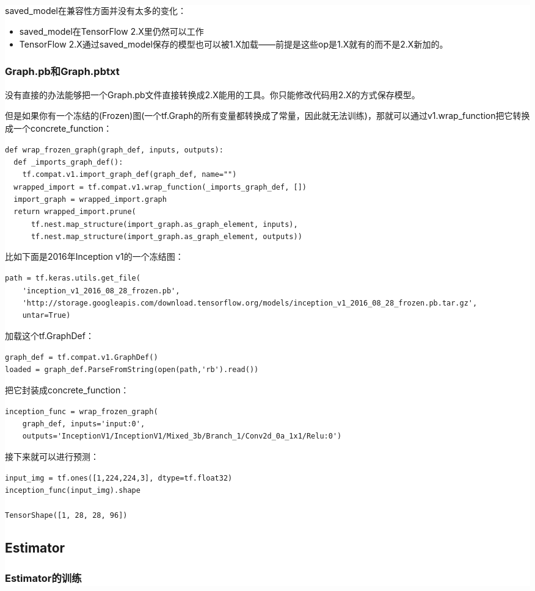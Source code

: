 saved_model在兼容性方面并没有太多的变化：
* saved_model在TensorFlow 2.X里仍然可以工作
* TensorFlow 2.X通过saved_model保存的模型也可以被1.X加载——前提是这些op是1.X就有的而不是2.X新加的。

### Graph.pb和Graph.pbtxt


没有直接的办法能够把一个Graph.pb文件直接转换成2.X能用的工具。你只能修改代码用2.X的方式保存模型。
 
但是如果你有一个冻结的(Frozen)图(一个tf.Graph的所有变量都转换成了常量，因此就无法训练)，那就可以通过v1.wrap_function把它转换成一个concrete_function：

```
def wrap_frozen_graph(graph_def, inputs, outputs):
  def _imports_graph_def():
    tf.compat.v1.import_graph_def(graph_def, name="")
  wrapped_import = tf.compat.v1.wrap_function(_imports_graph_def, [])
  import_graph = wrapped_import.graph
  return wrapped_import.prune(
      tf.nest.map_structure(import_graph.as_graph_element, inputs),
      tf.nest.map_structure(import_graph.as_graph_element, outputs))
```
比如下面是2016年Inception v1的一个冻结图：
```
path = tf.keras.utils.get_file(
    'inception_v1_2016_08_28_frozen.pb',
    'http://storage.googleapis.com/download.tensorflow.org/models/inception_v1_2016_08_28_frozen.pb.tar.gz',
    untar=True)
```
 
加载这个tf.GraphDef：

```
graph_def = tf.compat.v1.GraphDef()
loaded = graph_def.ParseFromString(open(path,'rb').read())
```

把它封装成concrete_function：

```
inception_func = wrap_frozen_graph(
    graph_def, inputs='input:0',
    outputs='InceptionV1/InceptionV1/Mixed_3b/Branch_1/Conv2d_0a_1x1/Relu:0')
```

接下来就可以进行预测：
```
input_img = tf.ones([1,224,224,3], dtype=tf.float32)
inception_func(input_img).shape

TensorShape([1, 28, 28, 96])
```

## Estimator

### Estimator的训练
